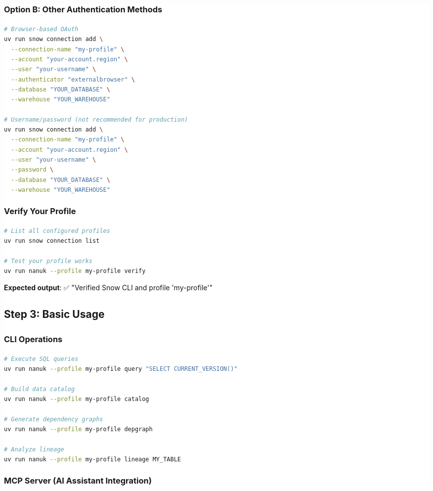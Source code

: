 ### Option B: Other Authentication Methods

```bash
# Browser-based OAuth
uv run snow connection add \
  --connection-name "my-profile" \
  --account "your-account.region" \
  --user "your-username" \
  --authenticator "externalbrowser" \
  --database "YOUR_DATABASE" \
  --warehouse "YOUR_WAREHOUSE"

# Username/password (not recommended for production)
uv run snow connection add \
  --connection-name "my-profile" \
  --account "your-account.region" \
  --user "your-username" \
  --password \
  --database "YOUR_DATABASE" \
  --warehouse "YOUR_WAREHOUSE"
```

### Verify Your Profile

```bash
# List all configured profiles
uv run snow connection list

# Test your profile works
uv run nanuk --profile my-profile verify
```

**Expected output**: ✅ "Verified Snow CLI and profile 'my-profile'"

## Step 3: Basic Usage

### CLI Operations

```bash
# Execute SQL queries
uv run nanuk --profile my-profile query "SELECT CURRENT_VERSION()"

# Build data catalog
uv run nanuk --profile my-profile catalog

# Generate dependency graphs
uv run nanuk --profile my-profile depgraph

# Analyze lineage
uv run nanuk --profile my-profile lineage MY_TABLE
```

### MCP Server (AI Assistant Integration)
